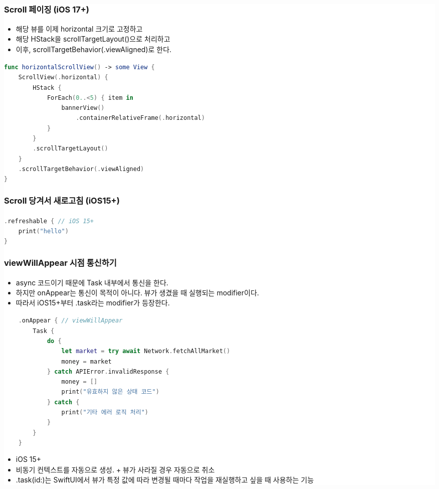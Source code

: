 ### Scroll 페이징 (iOS 17+)

- 해당 뷰를 이제 horizontal 크기로 고정하고
- 해당 HStack을 scrollTargetLayout()으로 처리하고
- 이후, scrollTargetBehavior(.viewAligned)로 한다.

```swift
func horizontalScrollView() -> some View {
    ScrollView(.horizontal) {
        HStack {
            ForEach(0..<5) { item in
                bannerView()
                    .containerRelativeFrame(.horizontal)
            }
        }
        .scrollTargetLayout()
    }
    .scrollTargetBehavior(.viewAligned)
}
```

### Scroll 당겨서 새로고침 (iOS15+)

```swift
.refreshable { // iOS 15+
    print("hello")
}
```

### viewWillAppear 시점 통신하기

- async 코드이기 때문에 Task 내부에서 통신을 한다.
- 하지만 onAppear는 통신이 목적이 아니다. 뷰가 생겼을 때 실행되는 modifier이다.
- 따라서 iOS15+부터 .task라는 modifier가 등장한다.

```swift
    .onAppear { // viewWillAppear
        Task {
            do {
                let market = try await Network.fetchAllMarket()
                money = market
            } catch APIError.invalidResponse {
                money = []
                print("유효하지 않은 상태 코드")
            } catch {
                print("기타 에러 로직 처리")
            }
        }
    }
```

- iOS 15+
- 비동기 컨텍스트를 자동으로 생성. + 뷰가 사라질 경우 자동으로 취소
- .task(id:)는 SwiftUI에서 뷰가 특정 값에 따라 변경될 때마다 작업을 재실행하고 싶을 때 사용하는 기능
